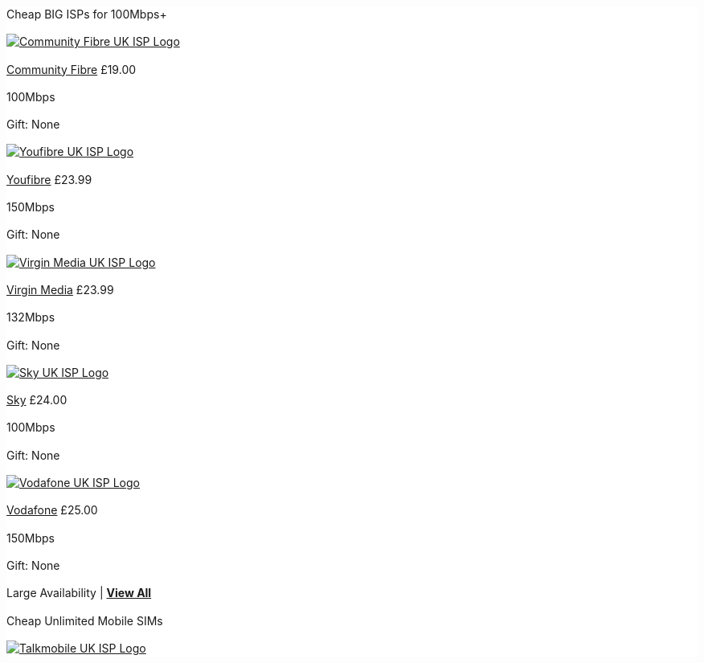 Cheap BIG ISPs for 100Mbps+

[![Community Fibre UK ISP Logo](//www.ispreview.co.uk/isp_list/system/uploads/thumb/community-fibre-uk-isp-2023-branding-jpg.webp "Community Fibre UK ISP Logo")](https://www.ispreview.co.uk/index.php/go/communityfibreultra)

[Community Fibre](https://www.ispreview.co.uk/index.php/go/communityfibreultra "Cheapest Community Fibre UK Ultrafast Broadband Package") £19.00

100Mbps

Gift: None

[![Youfibre UK ISP Logo](//www.ispreview.co.uk/isp_list/system/uploads/thumb/youfibre-green-logo-2024_001.webp "Youfibre UK ISP Logo")](https://www.ispreview.co.uk/index.php/go/youfibre)

[Youfibre](https://www.ispreview.co.uk/index.php/go/youfibre "Cheapest Youfibre UK Ultrafast Broadband Package") £23.99

150Mbps

Gift: None

[![Virgin Media UK ISP Logo](//www.ispreview.co.uk/isp_list/system/uploads/thumb/virgin-media-o2-2021-red-and-blue-logo-jpg.webp "Virgin Media UK ISP Logo")](https://www.ispreview.co.uk/index.php/go/vmsolo)

[Virgin Media](https://www.ispreview.co.uk/index.php/go/vmsolo "Cheapest Virgin Media UK Ultrafast Broadband Package") £23.99

132Mbps

Gift: None

[![Sky UK ISP Logo](//www.ispreview.co.uk/isp_list/system/uploads/thumb/sky_uk_broadband_tv_2020-jpg.webp "Sky UK ISP Logo")](https://www.ispreview.co.uk/index.php/go/skyultrafast)

[Sky](https://www.ispreview.co.uk/index.php/go/skyultrafast "Cheapest Sky UK Ultrafast Broadband Package") £24.00

100Mbps

Gift: None

[![Vodafone UK ISP Logo](//www.ispreview.co.uk/isp_list/system/uploads/thumb/vodafone_uk_2016-png.webp "Vodafone UK ISP Logo")](https://www.ispreview.co.uk/index.php/go/vodafonegigafast)

[Vodafone](https://www.ispreview.co.uk/index.php/go/vodafonegigafast "Cheapest Vodafone UK Ultrafast Broadband Package") £25.00

150Mbps

Gift: None

Large Availability | [**View All**](//www.ispreview.co.uk/isp_list/ISP_List_Ultrafast_Broadband.php "List of the cheapest ultrafast broadband ISPs")

Cheap Unlimited Mobile SIMs

[![Talkmobile UK ISP Logo](//www.ispreview.co.uk/isp_list/system/uploads/thumb/talkmobile_logo_001.jpg "Talkmobile UK ISP Logo")](https://www.ispreview.co.uk/index.php/go/talkmobile)

